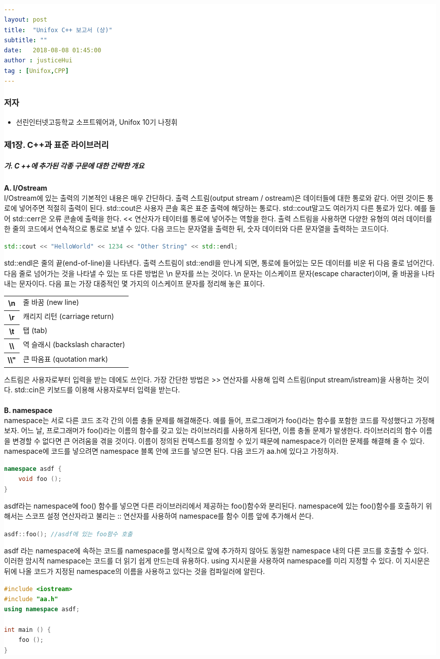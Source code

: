 ```yaml
---
layout: post
title:  "Unifox C++ 보고서 (상)"
subtitle: ""
date:   2018-08-08 01:45:00
author : justiceHui
tag : [Unifox,CPP]
---
```


### 저자
* 선린인터넷고등학교 소프트웨어과, Unifox 10기 나정휘

### 제1장. C++과 표준 라이브러리
##### 가. C ++에 추가된 각종 구문에 대한 간략한 개요
<b>A. I/Ostream</b><br>
I/Ostream에 있는 출력의 기본적인 내용은 매우 간단하다. 출력 스트림(output stream / ostream)은 데이터들에 대한 통로와 같다. 어떤 것이든 통로에 넣어주면 적절히 출력이 된다. std::cout은 사용자 콘솔 혹은 표준 출력에 해당하는 통로다. std::cout말고도 여러가지 다른 통로가 있다. 예를 들어 std::cerr은 오류 콘솔에 출력을 한다. &lt;&lt; 연산자가 테이터를 통로에 넣어주는 역할을 한다. 출력 스트림을 사용하면 다양한 유형의 여러 데이터를 한 줄의 코드에서 연속적으로 통로로 보낼 수 있다. 다음 코드는 문자열을 출력한 뒤, 숫자 데이터와 다른 문자열을 출력하는 코드이다.<br>
```cpp
std::cout << "HelloWorld" << 1234 << "Other String" << std::endl;
```
std::endl은 줄의 끝(end-of-line)을 나타낸다. 출력 스트림이 std::endl을 만나게 되면, 통로에 들어있는 모든 데이터를 비운 뒤 다음 줄로 넘어간다. 다음 줄로 넘어가는 것을 나타낼 수 있는 또 다른 방법은 \n 문자를 쓰는 것이다. \n 문자는 이스케이프 문자(escape character)이며, 줄 바꿈을 나타내는 문자이다. 다음 표는 가장 대중적인 몇 가지의 이스케이프 문자를 정리해 놓은 표이다.<br>
<table>
  <tr> <th>\n</th> <td>줄 바꿈 (new line)</td> </tr>
  <tr> <th>\r</th> <td>캐리지 리턴 (carriage return)</td> </tr>
  <tr> <th>\t</th> <td>탭 (tab)</td> </tr>
  <tr> <th>\\</th> <td>역 슬래시 (backslash character)</td> </tr>
  <tr> <th>\\"</th> <td>큰 따옴표 (quotation mark)</td> </tr>
</table>

스트림은 사용자로부터 입력을 받는 데에도 쓰인다. 가장 간단한 방법은 &gt;&gt; 연산자를 사용해 입력 스트림(input stream/istream)을 사용하는 것이다. std::cin은 키보드를 이용해 사용자로부터 입력을 받는다.<br><br>
<b>B. namespace</b><br>
namespace는 서로 다른 코드 조각 간의 이름 충돌 문제를 해결해준다. 예를 들어, 프로그래머가 foo()라는 함수를 포함한 코드를 작성했다고 가정해보자. 어느 날, 프로그래머가 foo()라는 이름의 함수를 갖고 있는 라이브러리를 사용하게 된다면, 이름 충돌 문제가 발생한다. 라이브러리의 함수 이름을 변경할 수 없다면 큰 어려움을 겪을 것이다. 이름이 정의된 컨텍스트를 정의할 수 있기 때문에 namespace가 이러한 문제를 해결해 줄 수 있다. namespace에 코드를 넣으려면 namespace 블록 안에 코드를 넣으면 된다. 다음 코드가 aa.h에 있다고 가정하자.<br>
```cpp
namespace asdf {
    void foo ();
}
```
asdf라는 namespace에 foo() 함수를 넣으면 다른 라이브러리에서 제공하는 foo()함수와 분리된다. namespace에 있는 foo()함수를 호출하기 위해서는 스코프 설정 연산자라고 불리는 :: 연산자를 사용하여 namespace를 함수 이름 앞에 추가해서 쓴다. <br>
```cpp
asdf::foo(); //asdf에 있는 foo함수 호출
```
asdf 라는 namespace에 속하는 코드를 namespace를 명시적으로 앞에 추가하지 않아도 동일한 namespace 내의 다른 코드를 호출할 수 있다. 이러한 암시적 namespace는 코드를 더 읽기 쉽게 만드는데 유용하다. using 지시문을 사용하여 namespace를 미리 지정할 수 있다. 이 지시문은 뒤에 나올 코드가 지정된 namespace의 이름을 사용하고 있다는 것을 컴파일러에 알린다.<br>
```cpp
#include <iostream>
#include "aa.h"
using namespace asdf;

int main () {
    foo ();
}
```